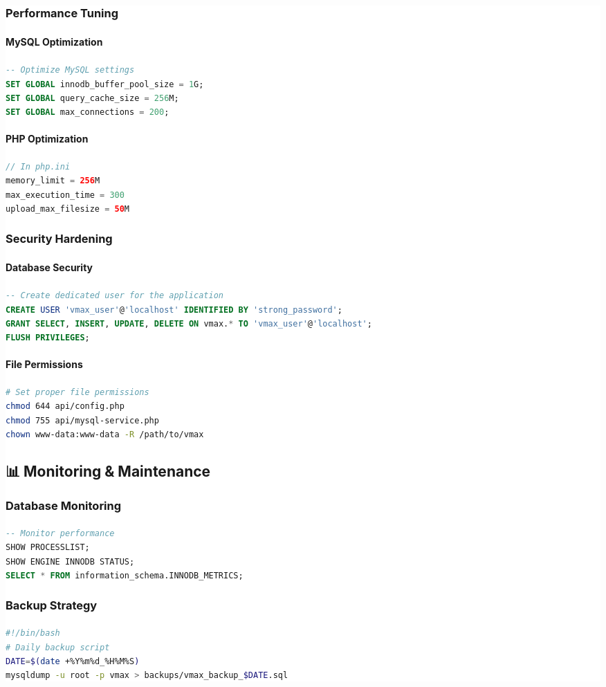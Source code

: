 ### Performance Tuning

#### MySQL Optimization
```sql
-- Optimize MySQL settings
SET GLOBAL innodb_buffer_pool_size = 1G;
SET GLOBAL query_cache_size = 256M;
SET GLOBAL max_connections = 200;
```

#### PHP Optimization
```php
// In php.ini
memory_limit = 256M
max_execution_time = 300
upload_max_filesize = 50M
```

### Security Hardening

#### Database Security
```sql
-- Create dedicated user for the application
CREATE USER 'vmax_user'@'localhost' IDENTIFIED BY 'strong_password';
GRANT SELECT, INSERT, UPDATE, DELETE ON vmax.* TO 'vmax_user'@'localhost';
FLUSH PRIVILEGES;
```

#### File Permissions
```bash
# Set proper file permissions
chmod 644 api/config.php
chmod 755 api/mysql-service.php
chown www-data:www-data -R /path/to/vmax
```

## 📊 Monitoring & Maintenance

### Database Monitoring
```sql
-- Monitor performance
SHOW PROCESSLIST;
SHOW ENGINE INNODB STATUS;
SELECT * FROM information_schema.INNODB_METRICS;
```

### Backup Strategy
```bash
#!/bin/bash
# Daily backup script
DATE=$(date +%Y%m%d_%H%M%S)
mysqldump -u root -p vmax > backups/vmax_backup_$DATE.sql
```
